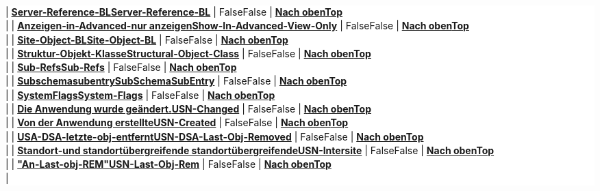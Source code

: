 | [<span data-ttu-id="12796-400">**Server-Reference-BL**</span><span class="sxs-lookup"><span data-stu-id="12796-400">**Server-Reference-BL**</span></span>](a-serverreferencebl.md)                          | <span data-ttu-id="12796-401">False</span><span class="sxs-lookup"><span data-stu-id="12796-401">False</span></span>     | [<span data-ttu-id="12796-402">**Nach oben**</span><span class="sxs-lookup"><span data-stu-id="12796-402">**Top**</span></span>](c-top.md)<br/> |
| [<span data-ttu-id="12796-403">**Anzeigen-in-Advanced-nur anzeigen**</span><span class="sxs-lookup"><span data-stu-id="12796-403">**Show-In-Advanced-View-Only**</span></span>](a-showinadvancedviewonly.md)              | <span data-ttu-id="12796-404">False</span><span class="sxs-lookup"><span data-stu-id="12796-404">False</span></span>     | [<span data-ttu-id="12796-405">**Nach oben**</span><span class="sxs-lookup"><span data-stu-id="12796-405">**Top**</span></span>](c-top.md)<br/> |
| [<span data-ttu-id="12796-406">**Site-Object-BL**</span><span class="sxs-lookup"><span data-stu-id="12796-406">**Site-Object-BL**</span></span>](a-siteobjectbl.md)                                    | <span data-ttu-id="12796-407">False</span><span class="sxs-lookup"><span data-stu-id="12796-407">False</span></span>     | [<span data-ttu-id="12796-408">**Nach oben**</span><span class="sxs-lookup"><span data-stu-id="12796-408">**Top**</span></span>](c-top.md)<br/> |
| [<span data-ttu-id="12796-409">**Struktur-Objekt-Klasse**</span><span class="sxs-lookup"><span data-stu-id="12796-409">**Structural-Object-Class**</span></span>](a-structuralobjectclass.md)                  | <span data-ttu-id="12796-410">False</span><span class="sxs-lookup"><span data-stu-id="12796-410">False</span></span>     | [<span data-ttu-id="12796-411">**Nach oben**</span><span class="sxs-lookup"><span data-stu-id="12796-411">**Top**</span></span>](c-top.md)<br/> |
| [<span data-ttu-id="12796-412">**Sub-Refs**</span><span class="sxs-lookup"><span data-stu-id="12796-412">**Sub-Refs**</span></span>](a-subrefs.md)                                               | <span data-ttu-id="12796-413">False</span><span class="sxs-lookup"><span data-stu-id="12796-413">False</span></span>     | [<span data-ttu-id="12796-414">**Nach oben**</span><span class="sxs-lookup"><span data-stu-id="12796-414">**Top**</span></span>](c-top.md)<br/> |
| [<span data-ttu-id="12796-415">**Subschemasubentry**</span><span class="sxs-lookup"><span data-stu-id="12796-415">**SubSchemaSubEntry**</span></span>](a-subschemasubentry.md)                            | <span data-ttu-id="12796-416">False</span><span class="sxs-lookup"><span data-stu-id="12796-416">False</span></span>     | [<span data-ttu-id="12796-417">**Nach oben**</span><span class="sxs-lookup"><span data-stu-id="12796-417">**Top**</span></span>](c-top.md)<br/> |
| [<span data-ttu-id="12796-418">**SystemFlags**</span><span class="sxs-lookup"><span data-stu-id="12796-418">**System-Flags**</span></span>](a-systemflags.md)                                       | <span data-ttu-id="12796-419">False</span><span class="sxs-lookup"><span data-stu-id="12796-419">False</span></span>     | [<span data-ttu-id="12796-420">**Nach oben**</span><span class="sxs-lookup"><span data-stu-id="12796-420">**Top**</span></span>](c-top.md)<br/> |
| [<span data-ttu-id="12796-421">**Die Anwendung wurde geändert.**</span><span class="sxs-lookup"><span data-stu-id="12796-421">**USN-Changed**</span></span>](a-usnchanged.md)                                         | <span data-ttu-id="12796-422">False</span><span class="sxs-lookup"><span data-stu-id="12796-422">False</span></span>     | [<span data-ttu-id="12796-423">**Nach oben**</span><span class="sxs-lookup"><span data-stu-id="12796-423">**Top**</span></span>](c-top.md)<br/> |
| [<span data-ttu-id="12796-424">**Von der Anwendung erstellte**</span><span class="sxs-lookup"><span data-stu-id="12796-424">**USN-Created**</span></span>](a-usncreated.md)                                         | <span data-ttu-id="12796-425">False</span><span class="sxs-lookup"><span data-stu-id="12796-425">False</span></span>     | [<span data-ttu-id="12796-426">**Nach oben**</span><span class="sxs-lookup"><span data-stu-id="12796-426">**Top**</span></span>](c-top.md)<br/> |
| [<span data-ttu-id="12796-427">**USA-DSA-letzte-obj-entfernt**</span><span class="sxs-lookup"><span data-stu-id="12796-427">**USN-DSA-Last-Obj-Removed**</span></span>](a-usndsalastobjremoved.md)                  | <span data-ttu-id="12796-428">False</span><span class="sxs-lookup"><span data-stu-id="12796-428">False</span></span>     | [<span data-ttu-id="12796-429">**Nach oben**</span><span class="sxs-lookup"><span data-stu-id="12796-429">**Top**</span></span>](c-top.md)<br/> |
| [<span data-ttu-id="12796-430">**Standort-und standortübergreifende standortübergreifende**</span><span class="sxs-lookup"><span data-stu-id="12796-430">**USN-Intersite**</span></span>](a-usnintersite.md)                                     | <span data-ttu-id="12796-431">False</span><span class="sxs-lookup"><span data-stu-id="12796-431">False</span></span>     | [<span data-ttu-id="12796-432">**Nach oben**</span><span class="sxs-lookup"><span data-stu-id="12796-432">**Top**</span></span>](c-top.md)<br/> |
| [<span data-ttu-id="12796-433">**"An-Last-obj-REM"**</span><span class="sxs-lookup"><span data-stu-id="12796-433">**USN-Last-Obj-Rem**</span></span>](a-usnlastobjrem.md)                                 | <span data-ttu-id="12796-434">False</span><span class="sxs-lookup"><span data-stu-id="12796-434">False</span></span>     | [<span data-ttu-id="12796-435">**Nach oben**</span><span class="sxs-lookup"><span data-stu-id="12796-435">**Top**</span></span>](c-top.md)<br/> |